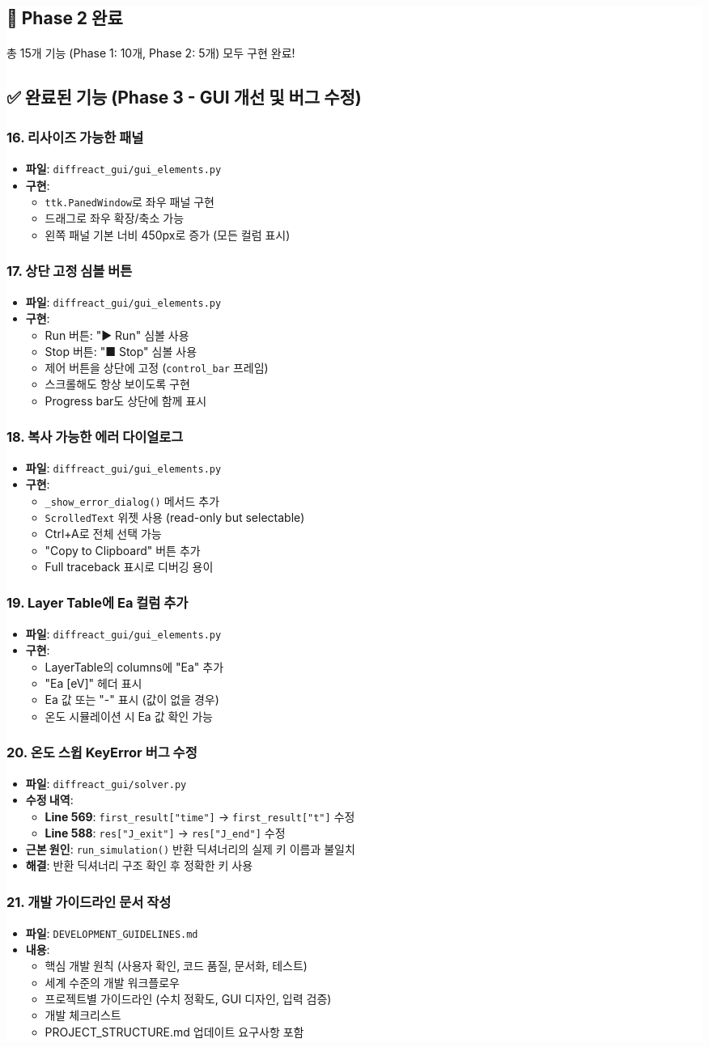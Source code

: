 ## 🎉 Phase 2 완료

총 15개 기능 (Phase 1: 10개, Phase 2: 5개) 모두 구현 완료!

## ✅ 완료된 기능 (Phase 3 - GUI 개선 및 버그 수정)

### 16. 리사이즈 가능한 패널
- **파일**: `diffreact_gui/gui_elements.py`
- **구현**:
  - `ttk.PanedWindow`로 좌우 패널 구현
  - 드래그로 좌우 확장/축소 가능
  - 왼쪽 패널 기본 너비 450px로 증가 (모든 컬럼 표시)

### 17. 상단 고정 심볼 버튼
- **파일**: `diffreact_gui/gui_elements.py`
- **구현**:
  - Run 버튼: "▶ Run" 심볼 사용
  - Stop 버튼: "■ Stop" 심볼 사용
  - 제어 버튼을 상단에 고정 (`control_bar` 프레임)
  - 스크롤해도 항상 보이도록 구현
  - Progress bar도 상단에 함께 표시

### 18. 복사 가능한 에러 다이얼로그
- **파일**: `diffreact_gui/gui_elements.py`
- **구현**:
  - `_show_error_dialog()` 메서드 추가
  - `ScrolledText` 위젯 사용 (read-only but selectable)
  - Ctrl+A로 전체 선택 가능
  - "Copy to Clipboard" 버튼 추가
  - Full traceback 표시로 디버깅 용이

### 19. Layer Table에 Ea 컬럼 추가
- **파일**: `diffreact_gui/gui_elements.py`
- **구현**:
  - LayerTable의 columns에 "Ea" 추가
  - "Ea [eV]" 헤더 표시
  - Ea 값 또는 "-" 표시 (값이 없을 경우)
  - 온도 시뮬레이션 시 Ea 값 확인 가능

### 20. 온도 스윕 KeyError 버그 수정
- **파일**: `diffreact_gui/solver.py`
- **수정 내역**:
  - **Line 569**: `first_result["time"]` → `first_result["t"]` 수정
  - **Line 588**: `res["J_exit"]` → `res["J_end"]` 수정
- **근본 원인**: `run_simulation()` 반환 딕셔너리의 실제 키 이름과 불일치
- **해결**: 반환 딕셔너리 구조 확인 후 정확한 키 사용

### 21. 개발 가이드라인 문서 작성
- **파일**: `DEVELOPMENT_GUIDELINES.md`
- **내용**:
  - 핵심 개발 원칙 (사용자 확인, 코드 품질, 문서화, 테스트)
  - 세계 수준의 개발 워크플로우
  - 프로젝트별 가이드라인 (수치 정확도, GUI 디자인, 입력 검증)
  - 개발 체크리스트
  - PROJECT_STRUCTURE.md 업데이트 요구사항 포함
